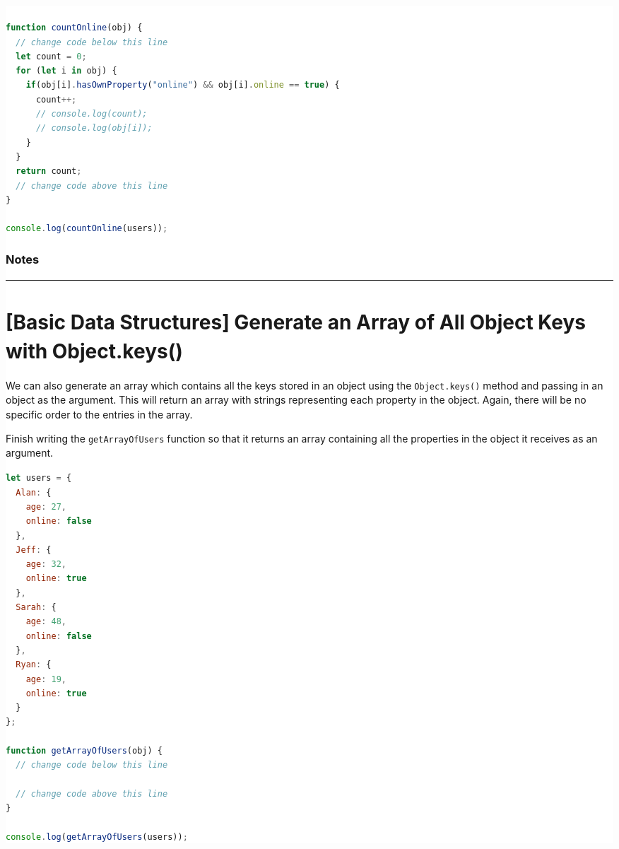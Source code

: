 ```javascript

function countOnline(obj) {
  // change code below this line
  let count = 0;
  for (let i in obj) {
    if(obj[i].hasOwnProperty("online") && obj[i].online == true) {
      count++;
      // console.log(count);
      // console.log(obj[i]);
    }
  }
  return count;
  // change code above this line
}

console.log(countOnline(users));
```

### Notes


---

# [Basic Data Structures] Generate an Array of All Object Keys with Object.keys()
We can also generate an array which contains all the keys stored in an object using the <code>Object.keys()</code> method and passing in an object as the argument. This will return an array with strings representing each property in the object. Again, there will be no specific order to the entries in the array.


Finish writing the <code>getArrayOfUsers</code> function so that it returns an array containing all the properties in the object it receives as an argument.

```javascript
let users = {
  Alan: {
    age: 27,
    online: false
  },
  Jeff: {
    age: 32,
    online: true
  },
  Sarah: {
    age: 48,
    online: false
  },
  Ryan: {
    age: 19,
    online: true
  }
};

function getArrayOfUsers(obj) {
  // change code below this line

  // change code above this line
}

console.log(getArrayOfUsers(users));
```
